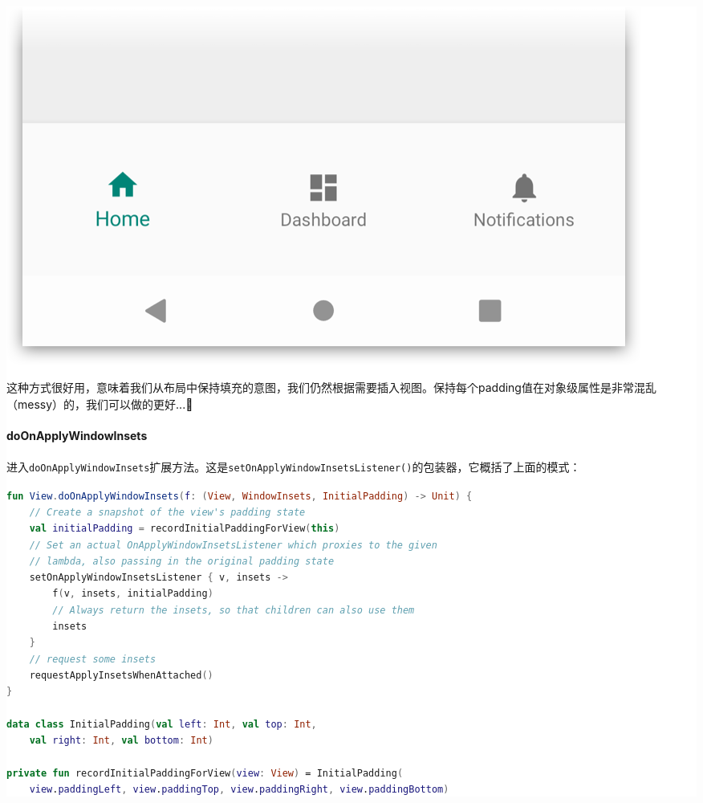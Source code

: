 ![](https://raw.githubusercontent.com/mzzdxt/AndroidNote/master/proandroiddev.com/imgs/pic_02_06.png)

这种方式很好用，意味着我们从布局中保持填充的意图，我们仍然根据需要插入视图。保持每个padding值在对象级属性是非常混乱（messy）的，我们可以做的更好...🤔

#### doOnApplyWindowInsets

进入`doOnApplyWindowInsets`扩展方法。这是`setOnApplyWindowInsetsListener()`的包装器，它概括了上面的模式：

```kotlin
fun View.doOnApplyWindowInsets(f: (View, WindowInsets, InitialPadding) -> Unit) {
    // Create a snapshot of the view's padding state
    val initialPadding = recordInitialPaddingForView(this)
    // Set an actual OnApplyWindowInsetsListener which proxies to the given
    // lambda, also passing in the original padding state
    setOnApplyWindowInsetsListener { v, insets ->
        f(v, insets, initialPadding)
        // Always return the insets, so that children can also use them
        insets
    }
    // request some insets
    requestApplyInsetsWhenAttached()
}

data class InitialPadding(val left: Int, val top: Int, 
    val right: Int, val bottom: Int)

private fun recordInitialPaddingForView(view: View) = InitialPadding(
    view.paddingLeft, view.paddingTop, view.paddingRight, view.paddingBottom)
```
